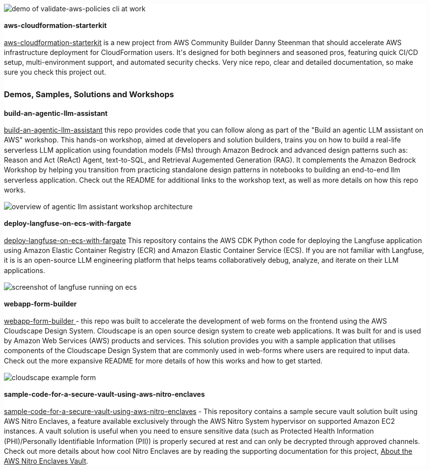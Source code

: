 ![demo of validate-aws-policies cli at work](https://github.com/velez94/validate-aws-policies/blob/main/docs/img/rec_validate.gif?raw=true)

**aws-cloudformation-starterkit**

[aws-cloudformation-starterkit](https://github.com/dannysteenman/aws-cloudformation-starterkit) is a new project from AWS Community Builder Danny Steenman that should accelerate AWS infrastructure deployment for CloudFormation users. It's designed for both beginners and seasoned pros, featuring quick CI/CD setup, multi-environment support, and automated security checks. Very nice repo, clear and detailed documentation, so make sure you check this project out.

### Demos, Samples, Solutions and Workshops

**build-an-agentic-llm-assistant**

[build-an-agentic-llm-assistant](https://github.com/aws-samples/build-an-agentic-llm-assistant) this repo provides code that you can follow along as part of the "Build an agentic LLM assistant on AWS" workshop. This hands-on workshop, aimed at developers and solution builders, trains you on how to build a real-life serverless LLM application using foundation models (FMs) through Amazon Bedrock and advanced design patterns such as: Reason and Act (ReAct) Agent, text-to-SQL, and Retrieval Augemented Generation (RAG). It complements the Amazon Bedrock Workshop by helping you transition from practicing standalone design patterns in notebooks to building an end-to-end llm serverless application. Check out the README for additional links to the workshop text, as well as more details on how this repo works.

![overview of agentic llm assistant workshop architecture](https://github.com/aws-samples/build-an-agentic-llm-assistant/blob/main/assets/agentic-assistant-workshop-architecture.png?raw=true)

**deploy-langfuse-on-ecs-with-fargate**

[deploy-langfuse-on-ecs-with-fargate](https://github.com/aws-samples/deploy-langfuse-on-ecs-with-fargate) This repository contains the AWS CDK Python code for deploying the Langfuse application using Amazon Elastic Container Registry (ECR) and Amazon Elastic Container Service (ECS). If you are not familiar with Langfuse, it is is an open-source LLM engineering platform that helps teams collaboratively debug, analyze, and iterate on their LLM applications.

![screenshot of langfuse running on ecs](https://raw.githubusercontent.com/aws-samples/deploy-langfuse-on-ecs-with-fargate/main/assets/06-trace-detail.png)

**webapp-form-builder**

[webapp-form-builder ](https://github.com/aws-samples/webapp-form-builder) - this repo was built to accelerate the development of web forms on the frontend using the AWS Cloudscape Design System. Cloudscape is an open source design system to create web applications. It was built for and is used by Amazon Web Services (AWS) products and services. This solution provides you with a sample application that utilises components of the Cloudscape Design System that are commonly used in web-forms where users are required to input data.  Check out the more expansive README for more details of how this works and how to get started.

![cloudscape example form](https://github.com/aws-samples/webapp-form-builder/blob/main/example-form.png?raw=true)

**sample-code-for-a-secure-vault-using-aws-nitro-enclaves**

[sample-code-for-a-secure-vault-using-aws-nitro-enclaves](https://github.com/aws-samples/sample-code-for-a-secure-vault-using-aws-nitro-enclaves) - This repository contains a sample secure vault solution built using AWS Nitro Enclaves, a feature available exclusively through the AWS Nitro System hypervisor on supported Amazon EC2 instances. A vault solution is useful when you need to ensure sensitive data (such as Protected Health Information (PHI)/Personally Identifiable Information (PII)) is properly secured at rest and can only be decrypted through approved channels. Check out more details about how cool Nitro Enclaves are by reading the supporting documentation for this project, [About the AWS Nitro Enclaves Vault](https://aws-samples.github.io/sample-code-for-a-secure-vault-using-aws-nitro-enclaves/).
